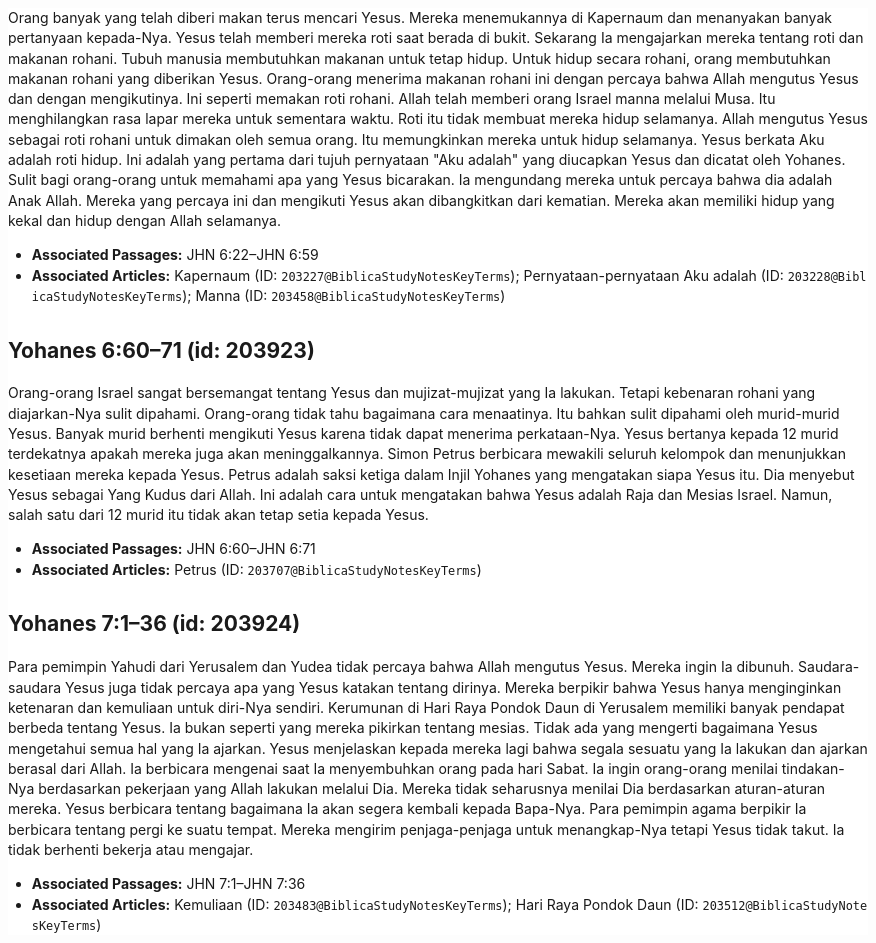 Orang banyak yang telah diberi makan terus mencari Yesus. Mereka menemukannya di Kapernaum dan menanyakan banyak pertanyaan kepada\-Nya. Yesus telah memberi mereka roti saat berada di bukit. Sekarang Ia mengajarkan mereka tentang roti dan makanan rohani. Tubuh manusia membutuhkan makanan untuk tetap hidup. Untuk hidup secara rohani, orang membutuhkan makanan rohani yang diberikan Yesus. Orang\-orang menerima makanan rohani ini dengan percaya bahwa Allah mengutus Yesus dan dengan mengikutinya. Ini seperti memakan roti rohani. Allah telah memberi orang Israel manna melalui Musa. Itu menghilangkan rasa lapar mereka untuk sementara waktu. Roti itu tidak membuat mereka hidup selamanya. Allah mengutus Yesus sebagai roti rohani untuk dimakan oleh semua orang. Itu memungkinkan mereka untuk hidup selamanya. Yesus berkata Aku adalah roti hidup. Ini adalah yang pertama dari tujuh pernyataan "Aku adalah" yang diucapkan Yesus dan dicatat oleh Yohanes. Sulit bagi orang\-orang untuk memahami apa yang Yesus bicarakan. Ia mengundang mereka untuk percaya bahwa dia adalah Anak Allah. Mereka yang percaya ini dan mengikuti Yesus akan dibangkitkan dari kematian. Mereka akan memiliki hidup yang kekal dan hidup dengan Allah selamanya.

* **Associated Passages:** JHN 6:22–JHN 6:59
* **Associated Articles:** Kapernaum (ID: `203227@BiblicaStudyNotesKeyTerms`); Pernyataan-pernyataan Aku adalah (ID: `203228@BiblicaStudyNotesKeyTerms`); Manna (ID: `203458@BiblicaStudyNotesKeyTerms`)

## Yohanes 6:60–71 (id: 203923)

Orang\-orang Israel sangat bersemangat tentang Yesus dan mujizat\-mujizat yang Ia lakukan. Tetapi kebenaran rohani yang diajarkan\-Nya sulit dipahami. Orang\-orang tidak tahu bagaimana cara menaatinya. Itu bahkan sulit dipahami oleh murid\-murid Yesus. Banyak murid berhenti mengikuti Yesus karena tidak dapat menerima perkataan\-Nya. Yesus bertanya kepada 12 murid terdekatnya apakah mereka juga akan meninggalkannya. Simon Petrus berbicara mewakili seluruh kelompok dan menunjukkan kesetiaan mereka kepada Yesus. Petrus adalah saksi ketiga dalam Injil Yohanes yang mengatakan siapa Yesus itu. Dia menyebut Yesus sebagai Yang Kudus dari Allah. Ini adalah cara untuk mengatakan bahwa Yesus adalah Raja dan Mesias Israel. Namun, salah satu dari 12 murid itu tidak akan tetap setia kepada Yesus.

* **Associated Passages:** JHN 6:60–JHN 6:71
* **Associated Articles:** Petrus (ID: `203707@BiblicaStudyNotesKeyTerms`)

## Yohanes 7:1–36 (id: 203924)

Para pemimpin Yahudi dari Yerusalem dan Yudea tidak percaya bahwa Allah mengutus Yesus. Mereka ingin Ia dibunuh. Saudara\-saudara Yesus juga tidak percaya apa yang Yesus katakan tentang dirinya. Mereka berpikir bahwa Yesus hanya menginginkan ketenaran dan kemuliaan untuk diri\-Nya sendiri. Kerumunan di Hari Raya Pondok Daun di Yerusalem memiliki banyak pendapat berbeda tentang Yesus. Ia bukan seperti yang mereka pikirkan tentang mesias. Tidak ada yang mengerti bagaimana Yesus mengetahui semua hal yang Ia ajarkan. Yesus menjelaskan kepada mereka lagi bahwa segala sesuatu yang Ia lakukan dan ajarkan berasal dari Allah. Ia berbicara mengenai saat Ia menyembuhkan orang pada hari Sabat. Ia ingin orang\-orang menilai tindakan\-Nya berdasarkan pekerjaan yang Allah lakukan melalui Dia. Mereka tidak seharusnya menilai Dia berdasarkan aturan\-aturan mereka. Yesus berbicara tentang bagaimana Ia akan segera kembali kepada Bapa\-Nya. Para pemimpin agama berpikir Ia berbicara tentang pergi ke suatu tempat. Mereka mengirim penjaga\-penjaga untuk menangkap\-Nya tetapi Yesus tidak takut. Ia tidak berhenti bekerja atau mengajar.

* **Associated Passages:** JHN 7:1–JHN 7:36
* **Associated Articles:** Kemuliaan (ID: `203483@BiblicaStudyNotesKeyTerms`); Hari Raya Pondok Daun (ID: `203512@BiblicaStudyNotesKeyTerms`)

